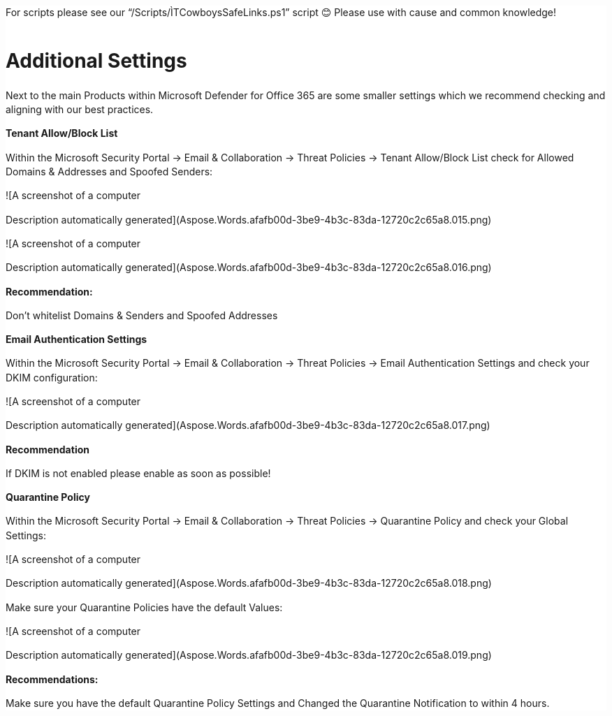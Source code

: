 For scripts please see our “/Scripts/ÌTCowboysSafeLinks.ps1” script 😊 Please use with cause and common knowledge!

# Additional Settings

Next to the main Products within Microsoft Defender for Office 365 are some smaller settings which we recommend checking and aligning with our best practices.

**Tenant Allow/Block List**

Within the Microsoft Security Portal -> Email & Collaboration -> Threat Policies -> Tenant Allow/Block List check for Allowed Domains & Addresses and Spoofed Senders:


![A screenshot of a computer

Description automatically generated](Aspose.Words.afafb00d-3be9-4b3c-83da-12720c2c65a8.015.png)

![A screenshot of a computer

Description automatically generated](Aspose.Words.afafb00d-3be9-4b3c-83da-12720c2c65a8.016.png)

**Recommendation:**

Don’t whitelist Domains & Senders and Spoofed Addresses

**Email Authentication Settings**

Within the Microsoft Security Portal -> Email & Collaboration -> Threat Policies -> Email Authentication Settings and check your DKIM configuration:

![A screenshot of a computer

Description automatically generated](Aspose.Words.afafb00d-3be9-4b3c-83da-12720c2c65a8.017.png)

**Recommendation**

If DKIM is not enabled please enable as soon as possible!

**Quarantine Policy**

Within the Microsoft Security Portal -> Email & Collaboration -> Threat Policies -> Quarantine Policy and check your Global Settings:

![A screenshot of a computer

Description automatically generated](Aspose.Words.afafb00d-3be9-4b3c-83da-12720c2c65a8.018.png)

Make sure your Quarantine Policies have the default Values:

![A screenshot of a computer

Description automatically generated](Aspose.Words.afafb00d-3be9-4b3c-83da-12720c2c65a8.019.png)

**Recommendations:**

Make sure you have the default Quarantine Policy Settings and Changed the Quarantine Notification to within 4 hours.
